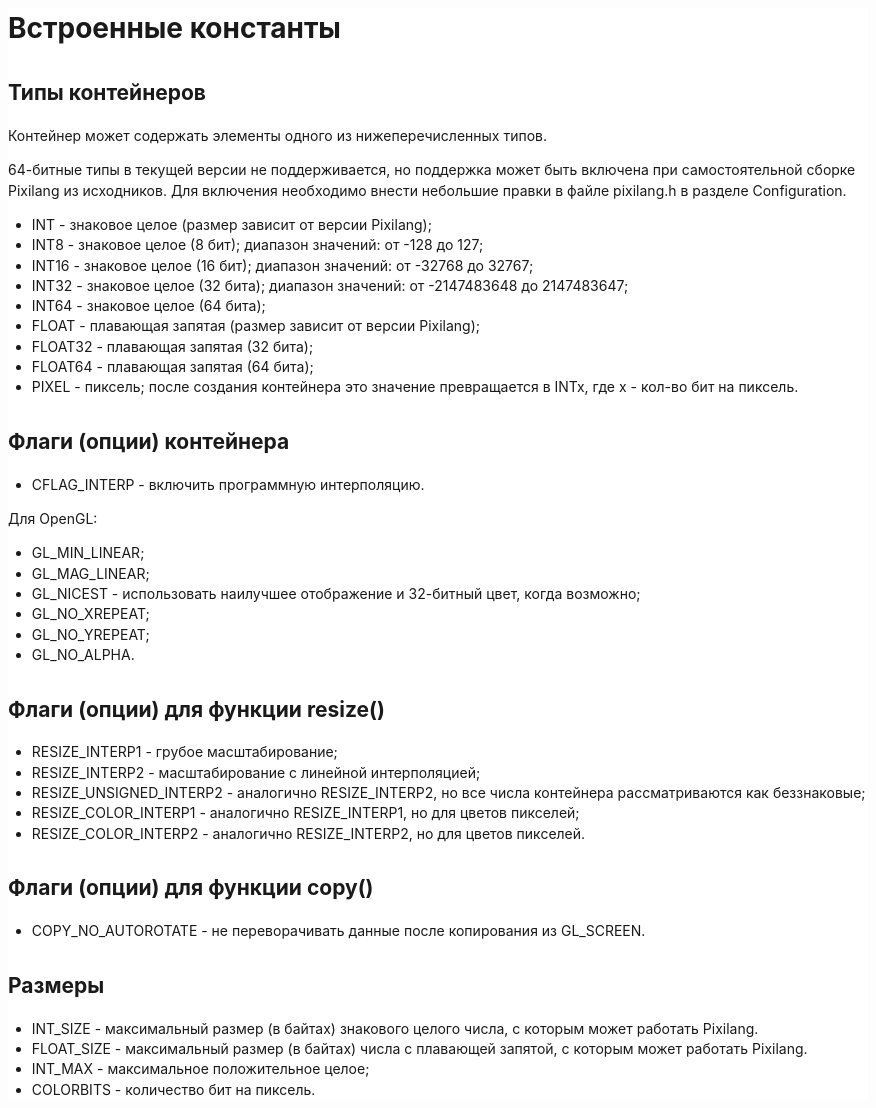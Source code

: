 # Встроенные константы #

## Типы контейнеров ##

Контейнер может содержать элементы одного из нижеперечисленных типов.

64-битные типы в текущей версии не поддерживается, но поддержка может быть включена при самостоятельной сборке Pixilang из исходников. Для включения необходимо внести небольшие правки в файле pixilang.h в разделе Configuration.

  * INT - знаковое целое (размер зависит от версии Pixilang);
  * INT8 - знаковое целое (8 бит); диапазон значений: от -128 до 127;
  * INT16 - знаковое целое (16 бит); диапазон значений: от -32768 до 32767;
  * INT32 - знаковое целое (32 бита); диапазон значений: от -2147483648 до 2147483647;
  * INT64 - знаковое целое (64 бита);
  * FLOAT - плавающая запятая (размер зависит от версии Pixilang);
  * FLOAT32 - плавающая запятая (32 бита);
  * FLOAT64 - плавающая запятая (64 бита);
  * PIXEL - пиксель; после создания контейнера это значение превращается в INTx, где x - кол-во бит на пиксель.

## Флаги (опции) контейнера ##

  * CFLAG\_INTERP - включить программную интерполяцию.

Для OpenGL:
  * GL\_MIN\_LINEAR;
  * GL\_MAG\_LINEAR;
  * GL\_NICEST - использовать наилучшее отображение и 32-битный цвет, когда возможно;
  * GL\_NO\_XREPEAT;
  * GL\_NO\_YREPEAT;
  * GL\_NO\_ALPHA.

## Флаги (опции) для функции resize() ##

  * RESIZE\_INTERP1 - грубое масштабирование;
  * RESIZE\_INTERP2 - масштабирование с линейной интерполяцией;
  * RESIZE\_UNSIGNED\_INTERP2 - аналогично RESIZE\_INTERP2, но все числа контейнера рассматриваются как беззнаковые;
  * RESIZE\_COLOR\_INTERP1 - аналогично RESIZE\_INTERP1, но для цветов пикселей;
  * RESIZE\_COLOR\_INTERP2 - аналогично RESIZE\_INTERP2, но для цветов пикселей.

## Флаги (опции) для функции copy() ##

  * COPY\_NO\_AUTOROTATE - не переворачивать данные после копирования из GL\_SCREEN.

## Размеры ##

  * INT\_SIZE - максимальный размер (в байтах) знакового целого числа, с которым может работать Pixilang.
  * FLOAT\_SIZE - максимальный размер (в байтах) числа с плавающей запятой, с которым может работать Pixilang.
  * INT\_MAX - максимальное положительное целое;
  * COLORBITS - количество бит на пиксель.
